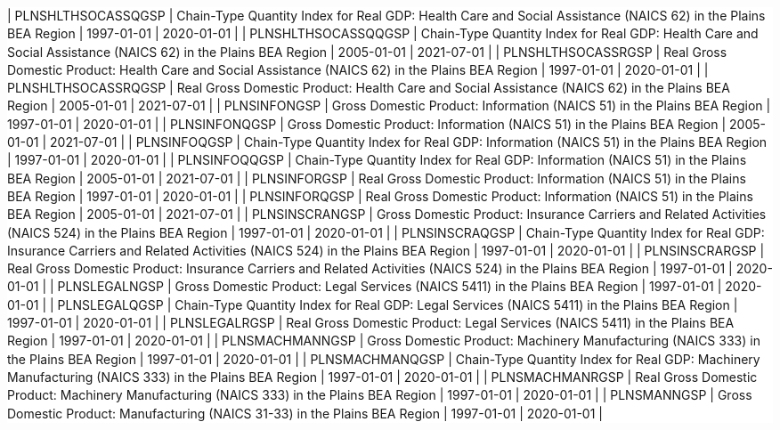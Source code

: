 | PLNSHLTHSOCASSQGSP     | Chain-Type Quantity Index for Real GDP: Health Care and Social Assistance (NAICS 62) in the Plains BEA Region                                                                                                                        | 1997-01-01          | 2020-01-01        |
| PLNSHLTHSOCASSQQGSP    | Chain-Type Quantity Index for Real GDP: Health Care and Social Assistance (NAICS 62) in the Plains BEA Region                                                                                                                        | 2005-01-01          | 2021-07-01        |
| PLNSHLTHSOCASSRGSP     | Real Gross Domestic Product: Health Care and Social Assistance (NAICS 62) in the Plains BEA Region                                                                                                                                   | 1997-01-01          | 2020-01-01        |
| PLNSHLTHSOCASSRQGSP    | Real Gross Domestic Product: Health Care and Social Assistance (NAICS 62) in the Plains BEA Region                                                                                                                                   | 2005-01-01          | 2021-07-01        |
| PLNSINFONGSP           | Gross Domestic Product: Information (NAICS 51) in the Plains BEA Region                                                                                                                                                              | 1997-01-01          | 2020-01-01        |
| PLNSINFONQGSP          | Gross Domestic Product: Information (NAICS 51) in the Plains BEA Region                                                                                                                                                              | 2005-01-01          | 2021-07-01        |
| PLNSINFOQGSP           | Chain-Type Quantity Index for Real GDP: Information (NAICS 51) in the Plains BEA Region                                                                                                                                              | 1997-01-01          | 2020-01-01        |
| PLNSINFOQQGSP          | Chain-Type Quantity Index for Real GDP: Information (NAICS 51) in the Plains BEA Region                                                                                                                                              | 2005-01-01          | 2021-07-01        |
| PLNSINFORGSP           | Real Gross Domestic Product: Information (NAICS 51) in the Plains BEA Region                                                                                                                                                         | 1997-01-01          | 2020-01-01        |
| PLNSINFORQGSP          | Real Gross Domestic Product: Information (NAICS 51) in the Plains BEA Region                                                                                                                                                         | 2005-01-01          | 2021-07-01        |
| PLNSINSCRANGSP         | Gross Domestic Product: Insurance Carriers and Related Activities (NAICS 524) in the Plains BEA Region                                                                                                                               | 1997-01-01          | 2020-01-01        |
| PLNSINSCRAQGSP         | Chain-Type Quantity Index for Real GDP: Insurance Carriers and Related Activities (NAICS 524) in the Plains BEA Region                                                                                                               | 1997-01-01          | 2020-01-01        |
| PLNSINSCRARGSP         | Real Gross Domestic Product: Insurance Carriers and Related Activities (NAICS 524) in the Plains BEA Region                                                                                                                          | 1997-01-01          | 2020-01-01        |
| PLNSLEGALNGSP          | Gross Domestic Product: Legal Services (NAICS 5411) in the Plains BEA Region                                                                                                                                                         | 1997-01-01          | 2020-01-01        |
| PLNSLEGALQGSP          | Chain-Type Quantity Index for Real GDP: Legal Services (NAICS 5411) in the Plains BEA Region                                                                                                                                         | 1997-01-01          | 2020-01-01        |
| PLNSLEGALRGSP          | Real Gross Domestic Product: Legal Services (NAICS 5411) in the Plains BEA Region                                                                                                                                                    | 1997-01-01          | 2020-01-01        |
| PLNSMACHMANNGSP        | Gross Domestic Product: Machinery Manufacturing (NAICS 333) in the Plains BEA Region                                                                                                                                                 | 1997-01-01          | 2020-01-01        |
| PLNSMACHMANQGSP        | Chain-Type Quantity Index for Real GDP: Machinery Manufacturing (NAICS 333) in the Plains BEA Region                                                                                                                                 | 1997-01-01          | 2020-01-01        |
| PLNSMACHMANRGSP        | Real Gross Domestic Product: Machinery Manufacturing (NAICS 333) in the Plains BEA Region                                                                                                                                            | 1997-01-01          | 2020-01-01        |
| PLNSMANNGSP            | Gross Domestic Product: Manufacturing (NAICS 31-33) in the Plains BEA Region                                                                                                                                                         | 1997-01-01          | 2020-01-01        |